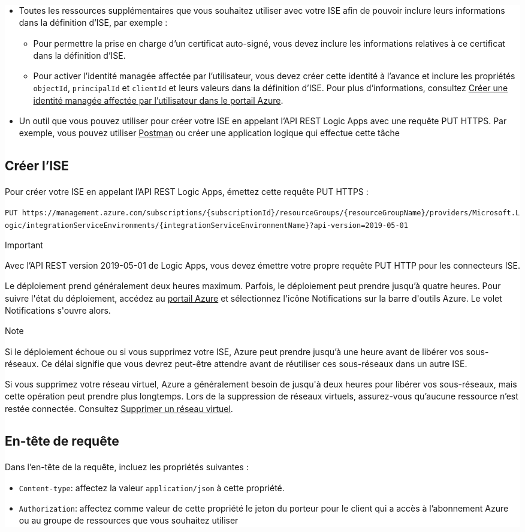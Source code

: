 * Toutes les ressources supplémentaires que vous souhaitez utiliser avec votre ISE afin de pouvoir inclure leurs informations dans la définition d’ISE, par exemple : 

  * Pour permettre la prise en charge d’un certificat auto-signé, vous devez inclure les informations relatives à ce certificat dans la définition d’ISE.

  * Pour activer l’identité managée affectée par l’utilisateur, vous devez créer cette identité à l’avance et inclure les propriétés `objectId`, `principalId` et `clientId` et leurs valeurs dans la définition d’ISE. Pour plus d’informations, consultez [Créer une identité managée affectée par l’utilisateur dans le portail Azure](../active-directory/managed-identities-azure-resources/how-to-manage-ua-identity-portal.md#create-a-user-assigned-managed-identity).

* Un outil que vous pouvez utiliser pour créer votre ISE en appelant l’API REST Logic Apps avec une requête PUT HTTPS. Par exemple, vous pouvez utiliser [Postman](https://www.getpostman.com/downloads/) ou créer une application logique qui effectue cette tâche

## <a name="create-the-ise"></a>Créer l’ISE

Pour créer votre ISE en appelant l’API REST Logic Apps, émettez cette requête PUT HTTPS :

`PUT https://management.azure.com/subscriptions/{subscriptionId}/resourceGroups/{resourceGroupName}/providers/Microsoft.Logic/integrationServiceEnvironments/{integrationServiceEnvironmentName}?api-version=2019-05-01`

> [!IMPORTANT]
> Avec l’API REST version 2019-05-01 de Logic Apps, vous devez émettre votre propre requête PUT HTTP pour les connecteurs ISE.

Le déploiement prend généralement deux heures maximum. Parfois, le déploiement peut prendre jusqu’à quatre heures. Pour suivre l'état du déploiement, accédez au [portail Azure](https://portal.azure.com) et sélectionnez l'icône Notifications sur la barre d'outils Azure. Le volet Notifications s'ouvre alors.

> [!NOTE]
> Si le déploiement échoue ou si vous supprimez votre ISE, Azure peut prendre jusqu’à une heure avant de libérer vos sous-réseaux. Ce délai signifie que vous devrez peut-être attendre avant de réutiliser ces sous-réseaux dans un autre ISE.
>
> Si vous supprimez votre réseau virtuel, Azure a généralement besoin de jusqu'à deux heures pour libérer vos sous-réseaux, mais cette opération peut prendre plus longtemps. 
> Lors de la suppression de réseaux virtuels, assurez-vous qu’aucune ressource n’est restée connectée. 
> Consultez [Supprimer un réseau virtuel](../virtual-network/manage-virtual-network.md#delete-a-virtual-network).

## <a name="request-header"></a>En-tête de requête

Dans l’en-tête de la requête, incluez les propriétés suivantes :

* `Content-type`: affectez la valeur `application/json` à cette propriété.

* `Authorization`: affectez comme valeur de cette propriété le jeton du porteur pour le client qui a accès à l’abonnement Azure ou au groupe de ressources que vous souhaitez utiliser

<a name="request-body"></a>
